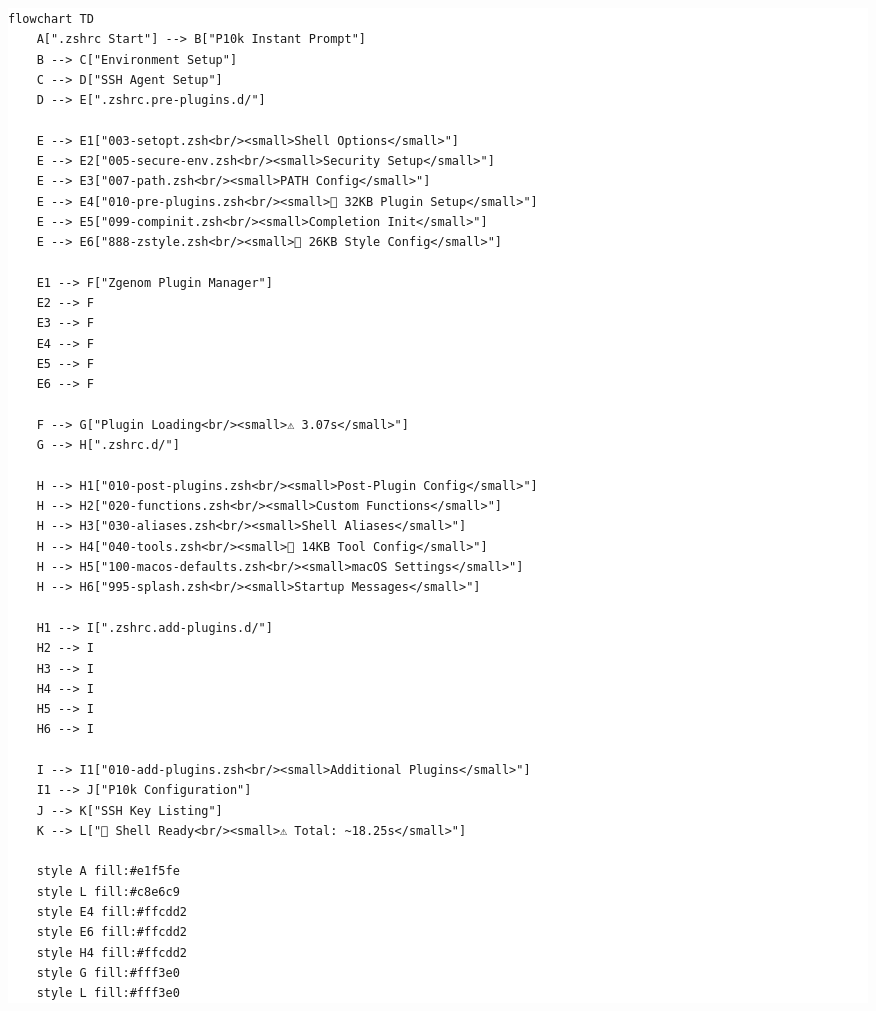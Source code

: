 ```mermaid
flowchart TD
    A[".zshrc Start"] --> B["P10k Instant Prompt"]
    B --> C["Environment Setup"]
    C --> D["SSH Agent Setup"]
    D --> E[".zshrc.pre-plugins.d/"]
    
    E --> E1["003-setopt.zsh<br/><small>Shell Options</small>"]
    E --> E2["005-secure-env.zsh<br/><small>Security Setup</small>"]  
    E --> E3["007-path.zsh<br/><small>PATH Config</small>"]
    E --> E4["010-pre-plugins.zsh<br/><small>🔴 32KB Plugin Setup</small>"]
    E --> E5["099-compinit.zsh<br/><small>Completion Init</small>"]
    E --> E6["888-zstyle.zsh<br/><small>🔴 26KB Style Config</small>"]
    
    E1 --> F["Zgenom Plugin Manager"]
    E2 --> F
    E3 --> F  
    E4 --> F
    E5 --> F
    E6 --> F
    
    F --> G["Plugin Loading<br/><small>⚠️ 3.07s</small>"]
    G --> H[".zshrc.d/"]
    
    H --> H1["010-post-plugins.zsh<br/><small>Post-Plugin Config</small>"]
    H --> H2["020-functions.zsh<br/><small>Custom Functions</small>"]
    H --> H3["030-aliases.zsh<br/><small>Shell Aliases</small>"]
    H --> H4["040-tools.zsh<br/><small>🔴 14KB Tool Config</small>"]
    H --> H5["100-macos-defaults.zsh<br/><small>macOS Settings</small>"]
    H --> H6["995-splash.zsh<br/><small>Startup Messages</small>"]
    
    H1 --> I[".zshrc.add-plugins.d/"]
    H2 --> I
    H3 --> I
    H4 --> I
    H5 --> I
    H6 --> I
    
    I --> I1["010-add-plugins.zsh<br/><small>Additional Plugins</small>"]
    I1 --> J["P10k Configuration"]
    J --> K["SSH Key Listing"]
    K --> L["🎯 Shell Ready<br/><small>⚠️ Total: ~18.25s</small>"]
    
    style A fill:#e1f5fe
    style L fill:#c8e6c9
    style E4 fill:#ffcdd2
    style E6 fill:#ffcdd2  
    style H4 fill:#ffcdd2
    style G fill:#fff3e0
    style L fill:#fff3e0
```
